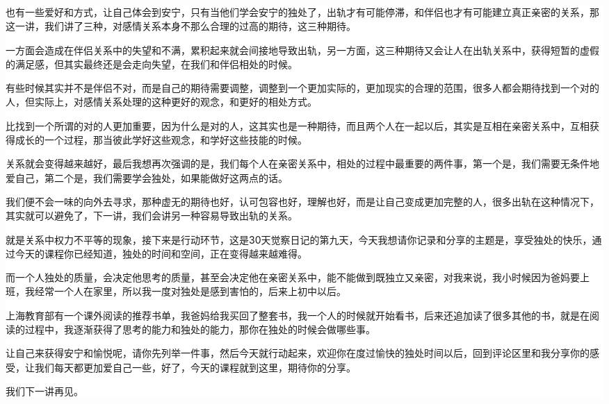 也有一些爱好和方式，让自己体会到安宁，只有当他们学会安宁的独处了，出轨才有可能停滞，和伴侣也才有可能建立真正亲密的关系，那这一讲，我们讲了三种，对感情关系本身不那么合理的过高的期待，这三种期待。

一方面会造成在伴侣关系中的失望和不满，累积起来就会间接地导致出轨，另一方面，这三种期待又会让人在出轨关系中，获得短暂的虚假的满足感，但其实最终还是会走向失望，在我们和伴侣相处的时候。

有些时候其实并不是伴侣不对，而是自己的期待需要调整，调整到一个更加实际的，更加现实的合理的范围，很多人都会期待找到一个对的人，但实际上，对感情关系处理的这种更好的观念，和更好的相处方式。

比找到一个所谓的对的人更加重要，因为什么是对的人，这其实也是一种期待，而且两个人在一起以后，其实是互相在亲密关系中，互相获得成长的一个过程，那当彼此学好这些观念，和学好这些技能的时候。

关系就会变得越来越好，最后我想再次强调的是，我们每个人在亲密关系中，相处的过程中最重要的两件事，第一个是，我们需要无条件地爱自己，第二个是，我们需要学会独处，如果能做好这两点的话。

我们便不会一味的向外去寻求，那种虚无的期待也好，认可包容也好，理解也好，而是让自己变成更加完整的人，很多出轨在这种情况下，其实就可以避免了，下一讲，我们会讲另一种容易导致出轨的关系。

就是关系中权力不平等的现象，接下来是行动环节，这是30天觉察日记的第九天，今天我想请你记录和分享的主题是，享受独处的快乐，通过今天的课程你已经知道，独处的时间和空间，正在变得越来越难得。

而一个人独处的质量，会决定他思考的质量，甚至会决定他在亲密关系中，能不能做到既独立又亲密，对我来说，我小时候因为爸妈要上班，我经常一个人在家里，所以我一度对独处是感到害怕的，后来上初中以后。

上海教育部有一个课外阅读的推荐书单，我爸妈给我买回了整套书，我一个人的时候就开始看书，后来还追加读了很多其他的书，就是在阅读的过程中，我逐渐获得了思考的能力和独处的能力，那你在独处的时候会做哪些事。

让自己来获得安宁和愉悦呢，请你先列举一件事，然后今天就行动起来，欢迎你在度过愉快的独处时间以后，回到评论区里和我分享你的感受，让我们每天都更加爱自己一些，好了，今天的课程就到这里，期待你的分享。

我们下一讲再见。